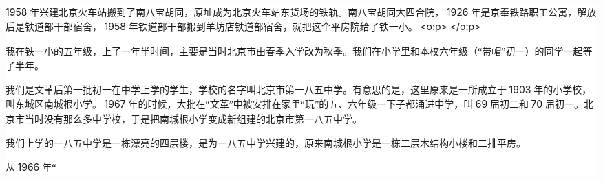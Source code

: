   1958
  <span lang="ZH-CN" style='font-family:宋体;mso-ascii-font-family:"Times New Roman"'>
   年兴建北京火车站搬到了南八宝胡同，原址成为北京火车站东货场的铁轨。南八宝胡同大四合院，
  </span>
  1926
  <span lang="ZH-CN" style='font-family:宋体;mso-ascii-font-family:"Times New Roman"'>
   年是京奉铁路职工公寓，解放后是铁道部干部宿舍，
  </span>
  1958
  <span lang="ZH-CN" style='font-family:宋体;mso-ascii-font-family:"Times New Roman"'>
   年铁道部干部搬到羊坊店铁道部宿舍，就把这个平房院给了铁一小。
  </span>
  <o:p>
  </o:p>
 </p>
 <p class="MsoNormal">
  <span lang="ZH-CN" style='font-family:宋体;mso-ascii-font-family:
"Times New Roman"'>
   我在铁一小的五年级，上了一年半时间，主要是当时北京市由春季入学改为秋季。我们在小学里和本校六年级（“带帽”初一）的同学一起等了半年。
  </span>
  <o:p>
  </o:p>
 </p>
 <p class="MsoNormal">
  <span lang="ZH-CN" style='font-family:宋体;mso-ascii-font-family:
"Times New Roman"'>
   我们是文革后第一批初一在中学上学的学生，学校的名字叫北京市第一八五中学。有意思的是，这里原来是一所成立于
  </span>
  1903
  <span lang="ZH-CN" style='font-family:宋体;mso-ascii-font-family:"Times New Roman"'>
   年的小学校，叫东城区南城根小学。
  </span>
  1967
  <span lang="ZH-CN" style='font-family:宋体;mso-ascii-font-family:"Times New Roman"'>
   年的时候，大批在“文革”中被安排在家里“玩”的五、六年级一下子都涌进中学，叫
  </span>
  69
  <span lang="ZH-CN" style='font-family:宋体;mso-ascii-font-family:"Times New Roman"'>
   届初二和
  </span>
  70
  <span lang="ZH-CN" style='font-family:宋体;mso-ascii-font-family:"Times New Roman"'>
   届初一。北京市当时没有那么多中学校，于是把南城根小学变成新组建的北京市第一八五中学。
  </span>
  <o:p>
  </o:p>
 </p>
 <p class="MsoNormal">
  <span lang="ZH-CN" style='font-family:宋体;mso-ascii-font-family:
"Times New Roman"'>
   我们上学的一八五中学是一栋漂亮的四层楼，是为一八五中学兴建的，原来南城根小学是一栋二层木结构小楼和二排平房。
  </span>
  <o:p>
  </o:p>
 </p>
 <p class="MsoNormal">
  <span lang="ZH-CN" style='font-family:宋体;mso-ascii-font-family:
"Times New Roman"'>
   从
  </span>
  1966
  <span lang="ZH-CN" style='font-family:宋体;
mso-ascii-font-family:"Times New Roman"'>
   年“